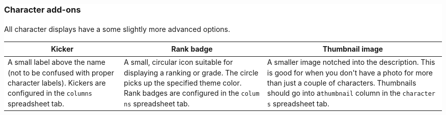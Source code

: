 ### Character add-ons

All character displays have a some slightly more advanced options.

Kicker | Rank badge | Thumbnail image
---|---|---
A small label above the name (not to be confused with proper character labels). Kickers are configured in the `columns` spreadsheet tab. | A small, circular icon suitable for displaying a ranking or grade. The circle picks up the specified theme color. Rank badges are configured in the `columns` spreadsheet tab. | A smaller image notched into the description. This is good for when you don't have a photo for more than just a couple of characters. Thumbnails should go into a`thumbnail` column in the `characters` spreadsheet tab.